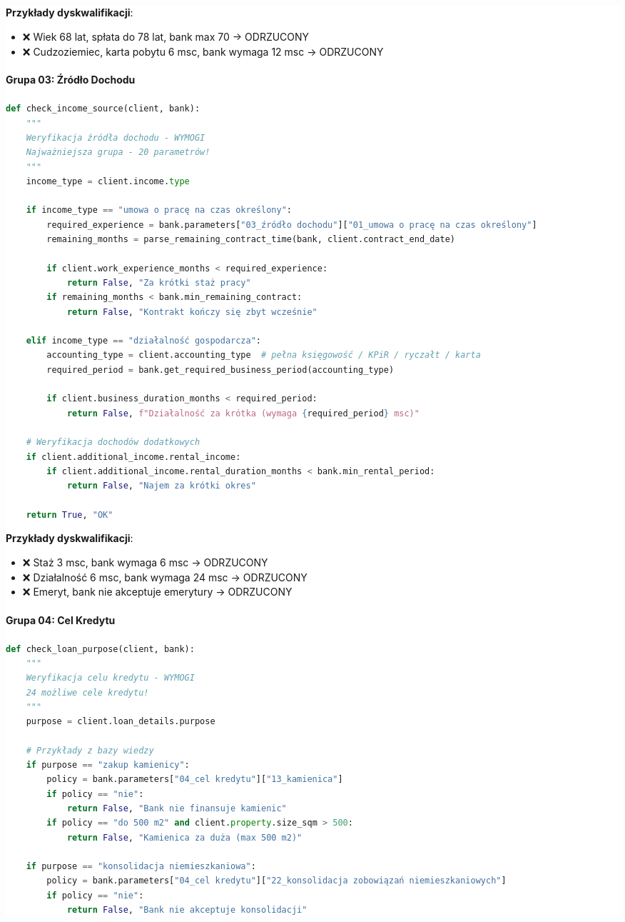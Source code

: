 **Przykłady dyskwalifikacji**:
- ❌ Wiek 68 lat, spłata do 78 lat, bank max 70 → ODRZUCONY
- ❌ Cudzoziemiec, karta pobytu 6 msc, bank wymaga 12 msc → ODRZUCONY

#### Grupa 03: Źródło Dochodu

```python
def check_income_source(client, bank):
    """
    Weryfikacja źródła dochodu - WYMOGI
    Najważniejsza grupa - 20 parametrów!
    """
    income_type = client.income.type
    
    if income_type == "umowa o pracę na czas określony":
        required_experience = bank.parameters["03_źródło dochodu"]["01_umowa o pracę na czas określony"]
        remaining_months = parse_remaining_contract_time(bank, client.contract_end_date)
        
        if client.work_experience_months < required_experience:
            return False, "Za krótki staż pracy"
        if remaining_months < bank.min_remaining_contract:
            return False, "Kontrakt kończy się zbyt wcześnie"
            
    elif income_type == "działalność gospodarcza":
        accounting_type = client.accounting_type  # pełna księgowość / KPiR / ryczałt / karta
        required_period = bank.get_required_business_period(accounting_type)
        
        if client.business_duration_months < required_period:
            return False, f"Działalność za krótka (wymaga {required_period} msc)"
    
    # Weryfikacja dochodów dodatkowych
    if client.additional_income.rental_income:
        if client.additional_income.rental_duration_months < bank.min_rental_period:
            return False, "Najem za krótki okres"
    
    return True, "OK"
```

**Przykłady dyskwalifikacji**:
- ❌ Staż 3 msc, bank wymaga 6 msc → ODRZUCONY
- ❌ Działalność 6 msc, bank wymaga 24 msc → ODRZUCONY
- ❌ Emeryt, bank nie akceptuje emerytury → ODRZUCONY

#### Grupa 04: Cel Kredytu

```python
def check_loan_purpose(client, bank):
    """
    Weryfikacja celu kredytu - WYMOGI
    24 możliwe cele kredytu!
    """
    purpose = client.loan_details.purpose
    
    # Przykłady z bazy wiedzy
    if purpose == "zakup kamienicy":
        policy = bank.parameters["04_cel kredytu"]["13_kamienica"]
        if policy == "nie":
            return False, "Bank nie finansuje kamienic"
        if policy == "do 500 m2" and client.property.size_sqm > 500:
            return False, "Kamienica za duża (max 500 m2)"
    
    if purpose == "konsolidacja niemieszkaniowa":
        policy = bank.parameters["04_cel kredytu"]["22_konsolidacja zobowiązań niemieszkaniowych"]
        if policy == "nie":
            return False, "Bank nie akceptuje konsolidacji"
```